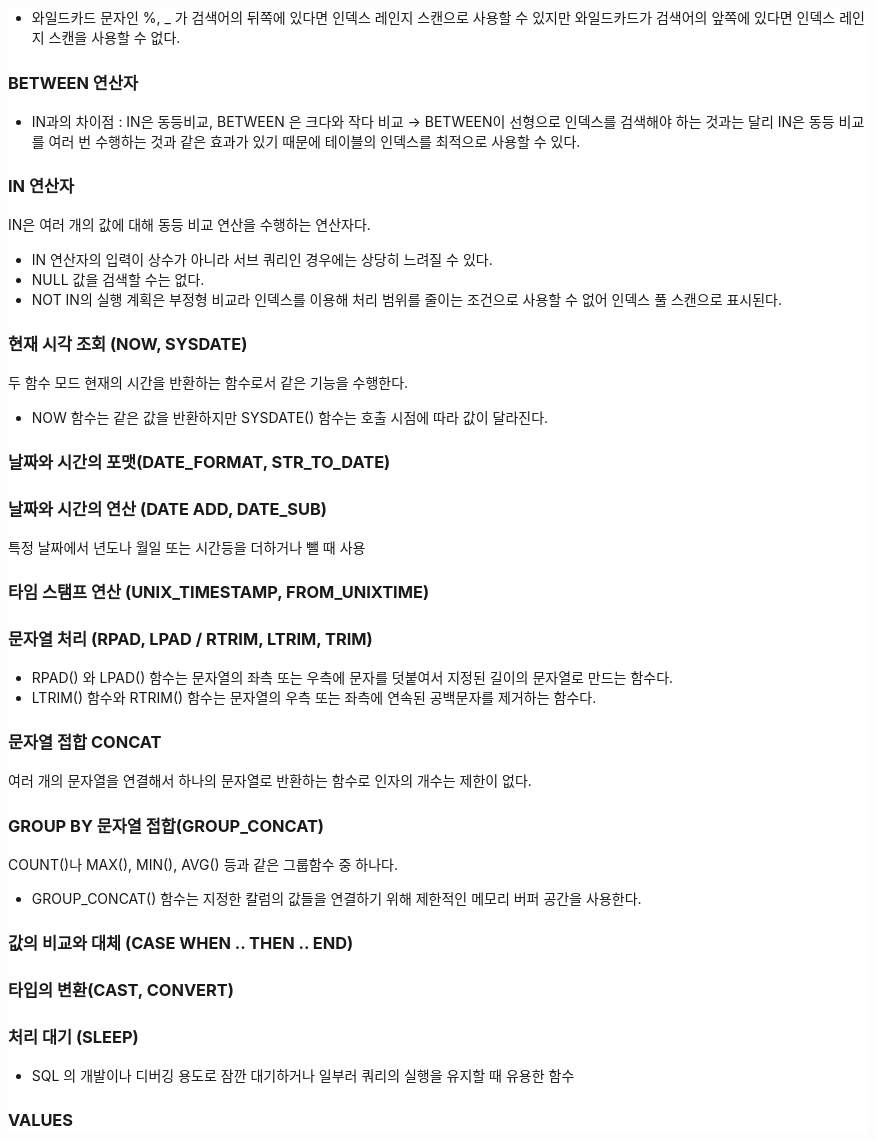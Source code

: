 - 와일드카드 문자인 %, _ 가 검색어의 뒤쪽에 있다면 인덱스 레인지 스캔으로 사용할 수 있지만 와일드카드가 검색어의 앞쪽에 있다면 인덱스 레인지 스캔을 사용할 수 없다.

### BETWEEN 연산자

- IN과의 차이점 : IN은 동등비교, BETWEEN 은 크다와 작다 비교 → BETWEEN이 선형으로 인덱스를 검색해야 하는 것과는 달리 IN은 동등 비교를 여러 번 수행하는 것과 같은 효과가 있기 때문에 테이블의 인덱스를 최적으로 사용할 수 있다.

### IN 연산자

IN은 여러 개의 값에 대해 동등 비교 연산을 수행하는 연산자다. 

- IN 연산자의 입력이 상수가 아니라 서브 쿼리인 경우에는 상당히 느려질 수 있다.
- NULL 값을 검색할 수는 없다.
- NOT IN의 실행 계획은 부정형 비교라 인덱스를 이용해 처리 범위를 줄이는 조건으로 사용할 수 없어 인덱스 풀 스캔으로 표시된다.

### 현재 시각 조회 (NOW, SYSDATE)

두 함수 모드 현재의 시간을 반환하는 함수로서 같은 기능을 수행한다. 

- NOW 함수는 같은 값을 반환하지만 SYSDATE() 함수는 호출 시점에 따라 값이 달라진다.

### 날짜와 시간의 포맷(DATE_FORMAT, STR_TO_DATE)

### 날짜와 시간의 연산 (DATE ADD, DATE_SUB)

특정 날짜에서 년도나 월일 또는 시간등을 더하거나 뺄 때 사용

### 타임 스탬프 연산 (UNIX_TIMESTAMP, FROM_UNIXTIME)

### 문자열 처리 (RPAD, LPAD / RTRIM, LTRIM, TRIM)

- RPAD() 와 LPAD() 함수는 문자열의 좌측 또는 우측에 문자를 덧붙여서 지정된 길이의 문자열로 만드는 함수다.
- LTRIM() 함수와 RTRIM() 함수는 문자열의 우측 또는 좌측에 연속된 공백문자를 제거하는 함수다.

### 문자열 접합 CONCAT

여러 개의 문자열을 연결해서 하나의 문자열로 반환하는 함수로 인자의 개수는 제한이 없다. 

### GROUP BY 문자열 접합(GROUP_CONCAT)

COUNT()나 MAX(), MIN(), AVG() 등과 같은 그룹함수 중 하나다. 

- GROUP_CONCAT() 함수는 지정한 칼럼의 값들을 연결하기 위해 제한적인 메모리 버퍼 공간을 사용한다.

### 값의 비교와 대체 (CASE WHEN .. THEN .. END)

### 타입의 변환(CAST, CONVERT)

### 처리 대기 (SLEEP)

- SQL 의 개발이나 디버깅 용도로 잠깐 대기하거나 일부러 쿼리의 실행을 유지할 때 유용한 함수

### VALUES
